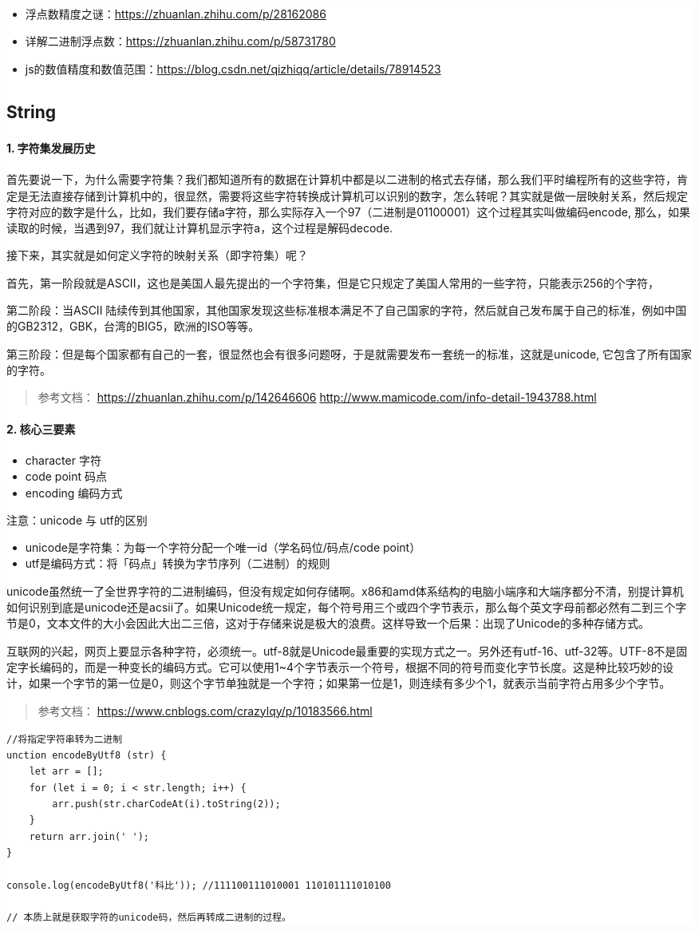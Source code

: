 * 浮点数精度之谜：https://zhuanlan.zhihu.com/p/28162086

* 详解二进制浮点数：https://zhuanlan.zhihu.com/p/58731780

* js的数值精度和数值范围：https://blog.csdn.net/qizhiqq/article/details/78914523

## String

#### 1. 字符集发展历史

首先要说一下，为什么需要字符集？我们都知道所有的数据在计算机中都是以二进制的格式去存储，那么我们平时编程所有的这些字符，肯定是无法直接存储到计算机中的，很显然，需要将这些字符转换成计算机可以识别的数字，怎么转呢？其实就是做一层映射关系，然后规定字符对应的数字是什么，比如，我们要存储a字符，那么实际存入一个97（二进制是01100001）这个过程其实叫做编码encode, 那么，如果读取的时候，当遇到97，我们就让计算机显示字符a，这个过程是解码decode.


接下来，其实就是如何定义字符的映射关系（即字符集）呢？

首先，第一阶段就是ASCII，这也是美国人最先提出的一个字符集，但是它只规定了美国人常用的一些字符，只能表示256的个字符，

第二阶段：当ASCII 陆续传到其他国家，其他国家发现这些标准根本满足不了自己国家的字符，然后就自己发布属于自己的标准，例如中国的GB2312，GBK，台湾的BIG5，欧洲的ISO等等。

第三阶段：但是每个国家都有自己的一套，很显然也会有很多问题呀，于是就需要发布一套统一的标准，这就是unicode, 它包含了所有国家的字符。

> 参考文档：
    https://zhuanlan.zhihu.com/p/142646606
    http://www.mamicode.com/info-detail-1943788.html

#### 2. 核心三要素
* character 字符
* code point 码点
* encoding 编码方式

注意：unicode 与 utf的区别

* unicode是字符集：为每一个字符分配一个唯一id（学名码位/码点/code point）
* utf是编码方式：将「码点」转换为字节序列（二进制）的规则


unicode虽然统一了全世界字符的二进制编码，但没有规定如何存储啊。x86和amd体系结构的电脑小端序和大端序都分不清，别提计算机如何识别到底是unicode还是acsii了。如果Unicode统一规定，每个符号用三个或四个字节表示，那么每个英文字母前都必然有二到三个字节是0，文本文件的大小会因此大出二三倍，这对于存储来说是极大的浪费。这样导致一个后果：出现了Unicode的多种存储方式。

互联网的兴起，网页上要显示各种字符，必须统一。utf-8就是Unicode最重要的实现方式之一。另外还有utf-16、utf-32等。UTF-8不是固定字长编码的，而是一种变长的编码方式。它可以使用1~4个字节表示一个符号，根据不同的符号而变化字节长度。这是种比较巧妙的设计，如果一个字节的第一位是0，则这个字节单独就是一个字符；如果第一位是1，则连续有多少个1，就表示当前字符占用多少个字节。


> 参考文档：
https://www.cnblogs.com/crazylqy/p/10183566.html

```
//将指定字符串转为二进制
unction encodeByUtf8 (str) {
    let arr = [];
    for (let i = 0; i < str.length; i++) {
        arr.push(str.charCodeAt(i).toString(2));
    }
    return arr.join(' ');
}

console.log(encodeByUtf8('科比')); //111100111010001 110101111010100

// 本质上就是获取字符的unicode码，然后再转成二进制的过程。
```
